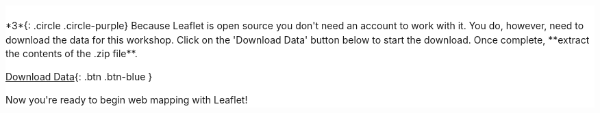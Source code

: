     
<br>   
*3*{: .circle .circle-purple} Because Leaflet is open source you don't need an account to work with it. You do, however, need to download the data for this workshop. Click on the 'Download Data' button below to start the download. Once complete, **extract the contents of the .zip file**.

[Download Data](./intro-leaflet-data.zip){: .btn .btn-blue }

Now you're ready to begin web mapping with Leaflet!